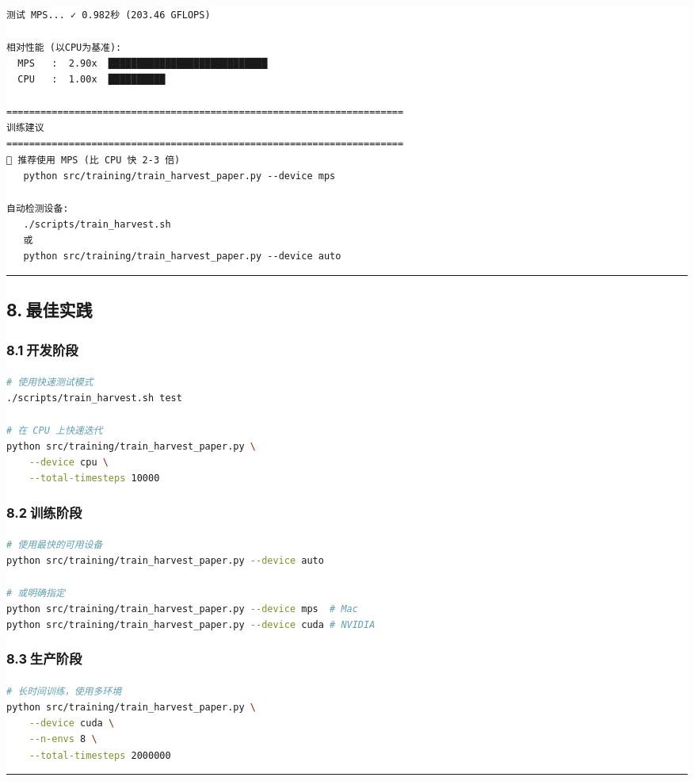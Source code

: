 ```
测试 MPS... ✓ 0.982秒 (203.46 GFLOPS)

相对性能 (以CPU为基准):
  MPS   :  2.90x  ████████████████████████████
  CPU   :  1.00x  ██████████

======================================================================
训练建议
======================================================================
🍎 推荐使用 MPS (比 CPU 快 2-3 倍)
   python src/training/train_harvest_paper.py --device mps

自动检测设备:
   ./scripts/train_harvest.sh
   或
   python src/training/train_harvest_paper.py --device auto
```

---

## 8. 最佳实践

### 8.1 开发阶段

```bash
# 使用快速测试模式
./scripts/train_harvest.sh test

# 在 CPU 上快速迭代
python src/training/train_harvest_paper.py \
    --device cpu \
    --total-timesteps 10000
```

### 8.2 训练阶段

```bash
# 使用最快的可用设备
python src/training/train_harvest_paper.py --device auto

# 或明确指定
python src/training/train_harvest_paper.py --device mps  # Mac
python src/training/train_harvest_paper.py --device cuda # NVIDIA
```

### 8.3 生产阶段

```bash
# 长时间训练，使用多环境
python src/training/train_harvest_paper.py \
    --device cuda \
    --n-envs 8 \
    --total-timesteps 2000000
```

---